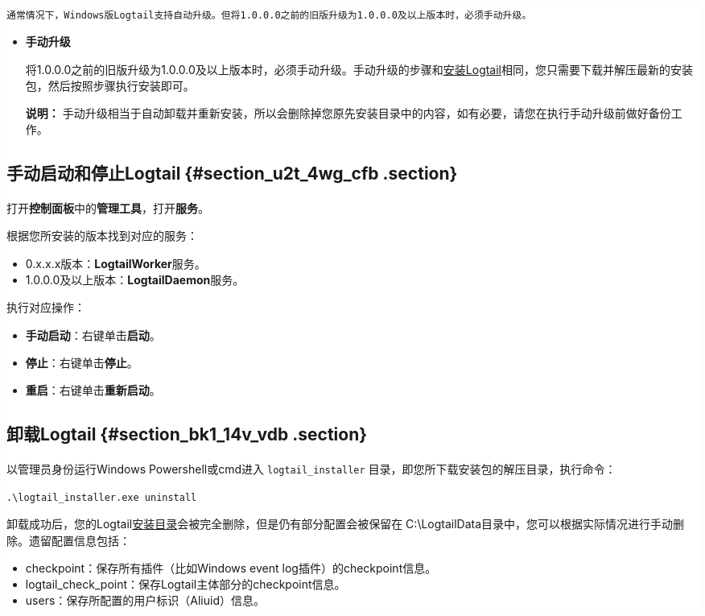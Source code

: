     通常情况下，Windows版Logtail支持自动升级。但将1.0.0.0之前的旧版升级为1.0.0.0及以上版本时，必须手动升级。

-   **手动升级**

    将1.0.0.0之前的旧版升级为1.0.0.0及以上版本时，必须手动升级。手动升级的步骤和[安装Logtail](#)相同，您只需要下载并解压最新的安装包，然后按照步骤执行安装即可。

    **说明：** 手动升级相当于自动卸载并重新安装，所以会删除掉您原先安装目录中的内容，如有必要，请您在执行手动升级前做好备份工作。


## 手动启动和停止Logtail {#section_u2t_4wg_cfb .section}

打开**控制面板**中的**管理工具**，打开**服务**。

根据您所安装的版本找到对应的服务：

-   0.x.x.x版本：**LogtailWorker**服务。
-   1.0.0.0及以上版本：**LogtailDaemon**服务。

执行对应操作：

-   **手动启动**：右键单击**启动**。

-   **停止**：右键单击**停止**。

-   **重启**：右键单击**重新启动**。


## 卸载Logtail {#section_bk1_14v_vdb .section}

以管理员身份运行Windows Powershell或cmd进入 `logtail_installer` 目录，即您所下载安装包的解压目录，执行命令：

```
.\logtail_installer.exe uninstall
```

卸载成功后，您的Logtail[安装目录](#)会被完全删除，但是仍有部分配置会被保留在 C:\\LogtailData目录中，您可以根据实际情况进行手动删除。遗留配置信息包括：

-   checkpoint：保存所有插件（比如Windows event log插件）的checkpoint信息。
-   logtail\_check\_point：保存Logtail主体部分的checkpoint信息。
-   users：保存所配置的用户标识（Aliuid）信息。

